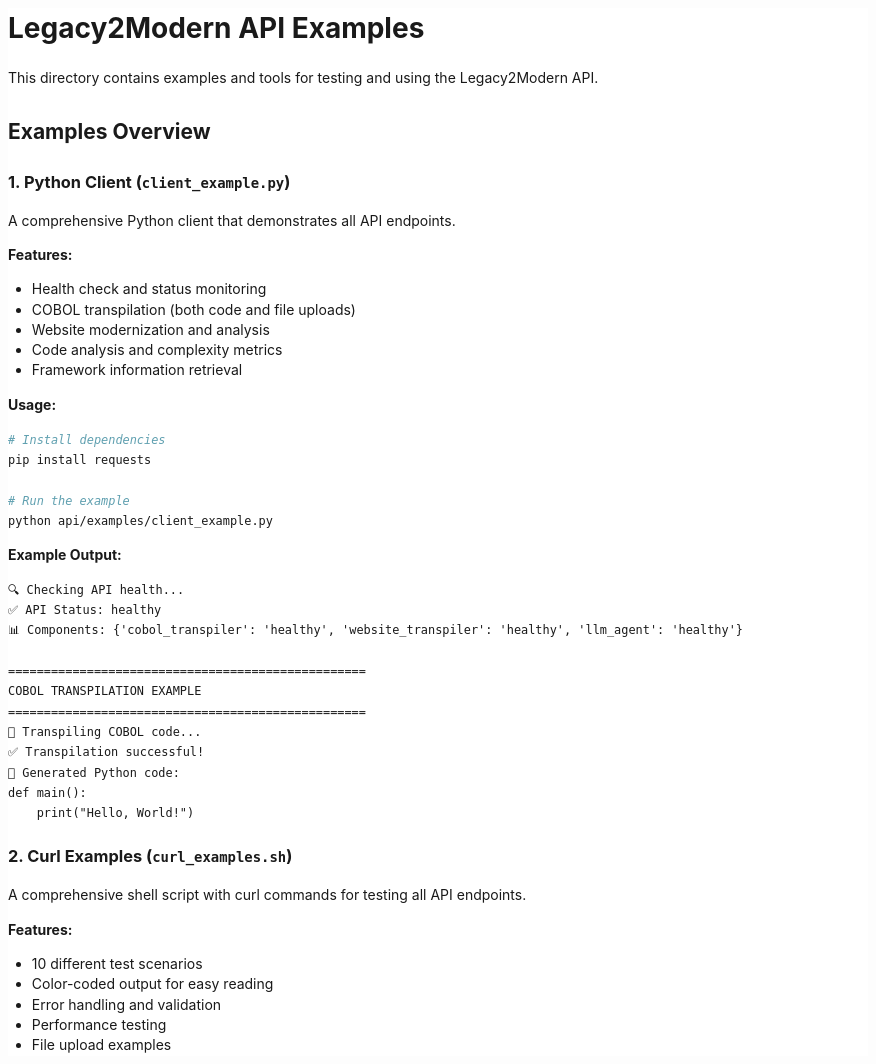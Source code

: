 # Legacy2Modern API Examples

This directory contains examples and tools for testing and using the Legacy2Modern API.

## Examples Overview

### 1. Python Client (`client_example.py`)

A comprehensive Python client that demonstrates all API endpoints.

**Features:**
- Health check and status monitoring
- COBOL transpilation (both code and file uploads)
- Website modernization and analysis
- Code analysis and complexity metrics
- Framework information retrieval

**Usage:**
```bash
# Install dependencies
pip install requests

# Run the example
python api/examples/client_example.py
```

**Example Output:**
```
🔍 Checking API health...
✅ API Status: healthy
📊 Components: {'cobol_transpiler': 'healthy', 'website_transpiler': 'healthy', 'llm_agent': 'healthy'}

==================================================
COBOL TRANSPILATION EXAMPLE
==================================================
🔄 Transpiling COBOL code...
✅ Transpilation successful!
📝 Generated Python code:
def main():
    print("Hello, World!")
```

### 2. Curl Examples (`curl_examples.sh`)

A comprehensive shell script with curl commands for testing all API endpoints.

**Features:**
- 10 different test scenarios
- Color-coded output for easy reading
- Error handling and validation
- Performance testing
- File upload examples
